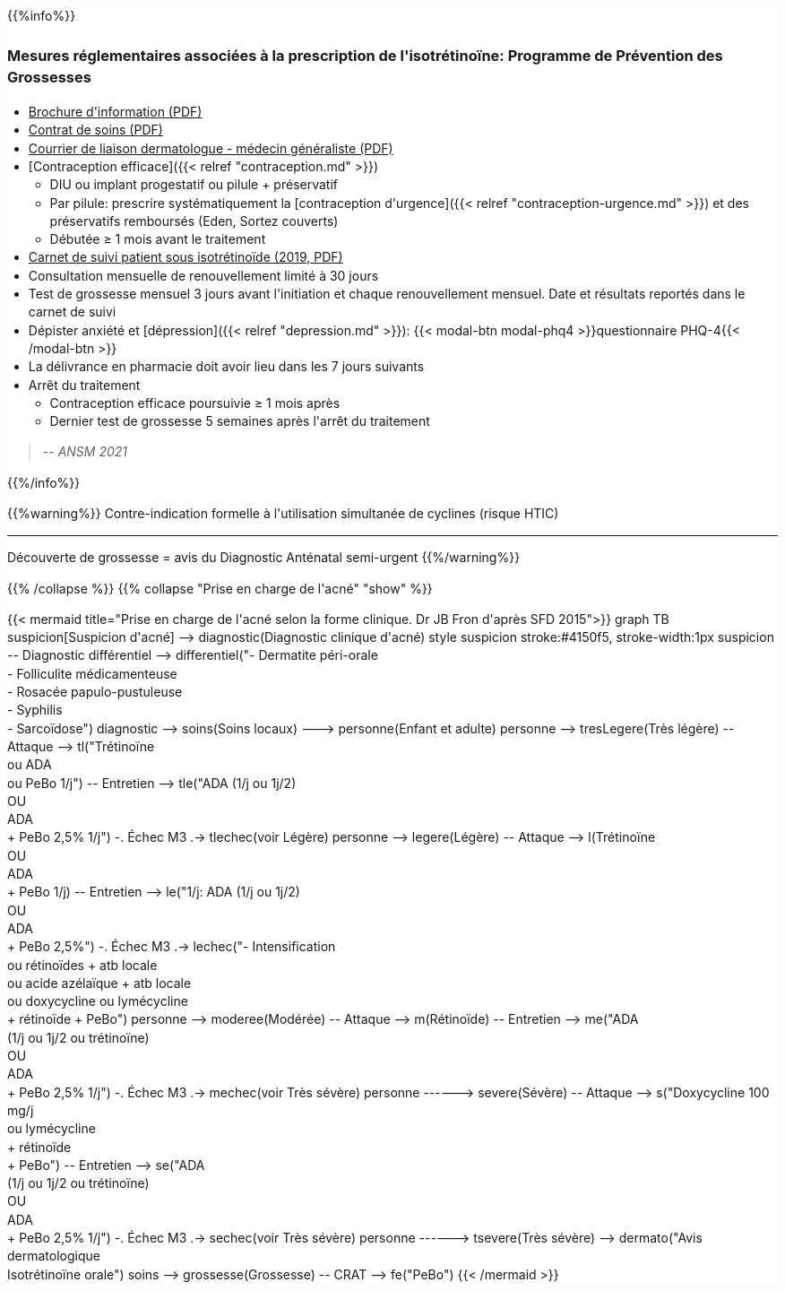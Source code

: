 {{%info%}}

### Mesures réglementaires associées à la prescription de l'isotrétinoïne: Programme de Prévention des Grossesses

- [Brochure d'information (PDF)](https://ansm.sante.fr/uploads/2020/12/30/isotretinoine-brochurepatient-e-s-v1-2018-12.pdf)
- [Contrat de soins (PDF)](https://ansm.sante.fr/uploads/2020/12/30/isotretinoine-accorddesoin-v1-2018-12.PDF)
- [Courrier de liaison dermatologue - médecin généraliste (PDF)](https://ansm.sante.fr/uploads/2020/12/30/isotretinoine-courrierliaisonmedecintraitant-v1-2018-12.PDF)
- [Contraception efficace]({{< relref "contraception.md" >}})
  - DIU ou implant progestatif ou pilule + préservatif
  - Par pilule: prescrire systématiquement la [contraception d'urgence]({{< relref "contraception-urgence.md" >}}) et des préservatifs remboursés (Eden, Sortez couverts)
  - Débutée ≥ 1 mois avant le traitement
- [Carnet de suivi patient sous isotrétinoïde (2019, PDF)](https://ansm.sante.fr/uploads/2020/12/30/isotretinoine-cartepatiente-v1-2018-12.pdf)
- Consultation mensuelle de renouvellement limité à 30 jours
- Test de grossesse mensuel 3 jours avant l'initiation et chaque renouvellement mensuel. Date et résultats reportés dans le carnet de suivi
- Dépister anxiété et [dépression]({{< relref "depression.md" >}}): {{< modal-btn modal-phq4 >}}questionnaire PHQ-4{{< /modal-btn >}}
- La délivrance en pharmacie doit avoir lieu dans les 7 jours suivants
- Arrêt du traitement
  - Contraception efficace poursuivie ≥ 1 mois après
  - Dernier test de grossesse 5 semaines après l'arrêt du traitement

> -- *ANSM 2021*

{{%/info%}}

{{%warning%}}
Contre-indication formelle à l'utilisation simultanée de cyclines (risque HTIC)

---

Découverte de grossesse = avis du Diagnostic Anténatal semi-urgent
{{%/warning%}}

{{% /collapse %}}
{{% collapse "Prise en charge de l'acné" "show" %}}

{{< mermaid title="Prise en charge de l'acné selon la forme clinique. Dr JB Fron d'après SFD 2015">}}
graph TB
  suspicion[Suspicion d'acné] --> diagnostic(Diagnostic clinique d'acné)
  style suspicion stroke:#4150f5, stroke-width:1px
  suspicion -- Diagnostic différentiel --> differentiel("- Dermatite péri-orale<br>- Folliculite médicamenteuse<br>- Rosacée papulo-pustuleuse<br>- Syphilis<br>- Sarcoïdose")
    diagnostic --> soins(Soins locaux) ---> personne(Enfant et adulte)
      personne --> tresLegere(Très légère) -- Attaque --> tl("Trétinoïne<br>ou ADA<br>ou PeBo 1/j") -- Entretien --> tle("ADA (1/j ou 1j/2)<br>OU<br>ADA<br>+ PeBo 2,5% 1/j") -. Échec M3 .-> tlechec(voir Légère)
      personne --> legere(Légère) -- Attaque --> l(Trétinoïne<br>OU<br>ADA<br>+ PeBo 1/j) -- Entretien --> le("1/j: ADA (1/j ou 1j/2)<br>OU<br>ADA<br>+ PeBo 2,5%") -. Échec M3 .-> lechec("- Intensification<br>ou rétinoïdes + atb locale<br>ou acide azélaïque + atb locale<br>ou doxycycline ou lymécycline<br>+ rétinoïde + PeBo")
      personne --> moderee(Modérée) -- Attaque --> m(Rétinoïde) -- Entretien --> me("ADA<br>(1/j ou 1j/2 ou trétinoïne)<br>OU<br>ADA<br>+ PeBo 2,5% 1/j") -. Échec M3 .-> mechec(voir Très sévère)
      personne ------> severe(Sévère) -- Attaque --> s("Doxycycline 100 mg/j<br>ou lymécycline<br>+ rétinoïde<br>+ PeBo") -- Entretien --> se("ADA<br>(1/j ou 1j/2 ou trétinoïne)<br>OU<br>ADA<br>+ PeBo 2,5% 1/j") -. Échec M3 .-> sechec(voir Très sévère)
      personne ------> tsevere(Très sévère) --> dermato("Avis dermatologique<br>Isotrétinoïne orale")
    soins --> grossesse(Grossesse) -- CRAT --> fe("PeBo")
{{< /mermaid >}}
